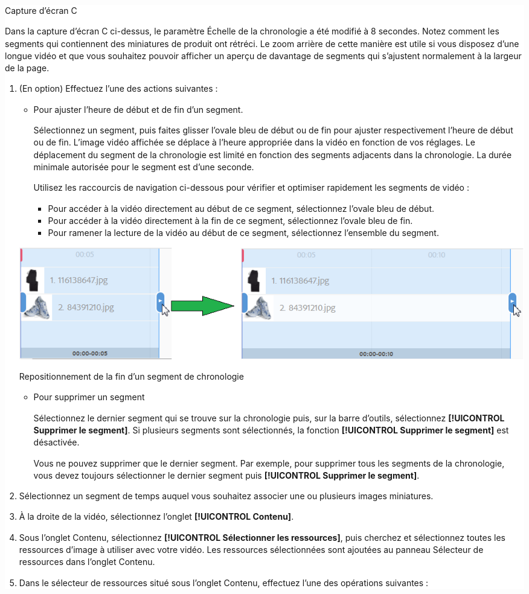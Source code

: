    Capture d’écran C

   Dans la capture d’écran C ci-dessus, le paramètre Échelle de la chronologie a été modifié à 8 secondes. Notez comment les segments qui contiennent des miniatures de produit ont rétréci. Le zoom arrière de cette manière est utile si vous disposez d’une longue vidéo et que vous souhaitez pouvoir afficher un aperçu de davantage de segments qui s’ajustent normalement à la largeur de la page.

1. (En option) Effectuez l’une des actions suivantes :

   * Pour ajuster l’heure de début et de fin d’un segment.

     Sélectionnez un segment, puis faites glisser l’ovale bleu de début ou de fin pour ajuster respectivement l’heure de début ou de fin. L’image vidéo affichée se déplace à l’heure appropriée dans la vidéo en fonction de vos réglages. Le déplacement du segment de la chronologie est limité en fonction des segments adjacents dans la chronologie. La durée minimale autorisée pour le segment est d’une seconde.

     Utilisez les raccourcis de navigation ci-dessous pour vérifier et optimiser rapidement les segments de vidéo :

      * Pour accéder à la vidéo directement au début de ce segment, sélectionnez l’ovale bleu de début.
      * Pour accéder à la vidéo directement à la fin de ce segment, sélectionnez l’ovale bleu de fin.
      * Pour ramener la lecture de la vidéo au début de ce segment, sélectionnez l’ensemble du segment.

   ![chlimage_1-26](assets/chlimage_1-132.png)

   Repositionnement de la fin d’un segment de chronologie

   * Pour supprimer un segment

     Sélectionnez le dernier segment qui se trouve sur la chronologie puis, sur la barre d’outils, sélectionnez **[!UICONTROL Supprimer le segment]**. Si plusieurs segments sont sélectionnés, la fonction **[!UICONTROL Supprimer le segment]** est désactivée.

     Vous ne pouvez supprimer que le dernier segment. Par exemple, pour supprimer tous les segments de la chronologie, vous devez toujours sélectionner le dernier segment puis **[!UICONTROL Supprimer le segment]**.

1. Sélectionnez un segment de temps auquel vous souhaitez associer une ou plusieurs images miniatures.
1. À la droite de la vidéo, sélectionnez l’onglet **[!UICONTROL Contenu]**.
1. Sous l’onglet Contenu, sélectionnez **[!UICONTROL Sélectionner les ressources]**, puis cherchez et sélectionnez toutes les ressources d’image à utiliser avec votre vidéo. Les ressources sélectionnées sont ajoutées au panneau Sélecteur de ressources dans l’onglet Contenu.

1. Dans le sélecteur de ressources situé sous l’onglet Contenu, effectuez l’une des opérations suivantes :
